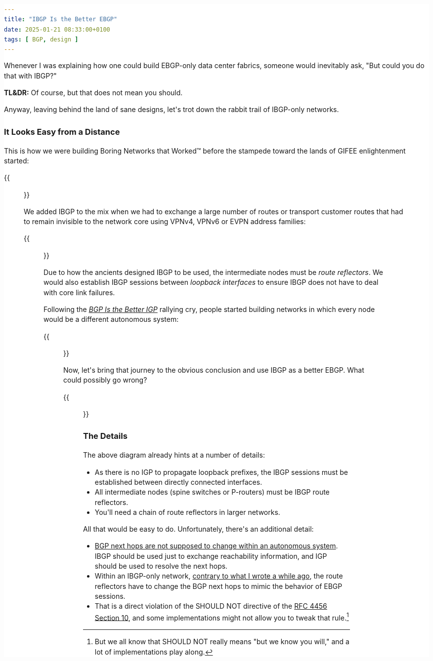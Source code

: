 ```yaml
---
title: "IBGP Is the Better EBGP"
date: 2025-01-21 08:33:00+0100
tags: [ BGP, design ]
---
```

Whenever I was explaining how one could build EBGP-only data center fabrics, someone would inevitably ask, "But could you do that with IBGP?"

**TL&DR:** Of course, but that does not mean you should.

Anyway, leaving behind the land of sane designs, let's trot down the rabbit trail of IBGP-only networks.

### It Looks Easy from a Distance

This is how we were building Boring Networks that Worked&trade; before the stampede toward the lands of GIFEE enlightenment started:

{{<figure src="/2025/01/design-igp-network.png" caption="An IP network built with a protocol designed for that purpose">}}

We added IBGP to the mix when we had to exchange a large number of routes or transport customer routes that had to remain invisible to the network core using VPNv4, VPNv6 or EVPN address families:

{{<figure src="/2025/01/design-ibgp.png" caption="Adding IBGP to an IP network">}}

Due to how the ancients designed IBGP to be used, the intermediate nodes must be *route reflectors*. We would also establish IBGP sessions between *loopback interfaces* to ensure IBGP does not have to deal with core link failures.

Following the *[BGP Is the Better IGP](https://www.youtube.com/watch?v=yJbqnOdD3cg)* rallying cry, people started building networks in which every node would be a different autonomous system:

{{<figure src="/2025/01/design-ebgp-only.png" caption="EBGP-only network with no IBGP or IGP">}}

Now, let's bring that journey to the obvious conclusion and use IBGP as a better EBGP. What could possibly go wrong?

{{<figure src="/2025/01/design-ibgp-only.png" caption="IBGP-only network with no IGP">}}

### The Details

The above diagram already hints at a number of details:

* As there is no IGP to propagate loopback prefixes, the IBGP sessions must be established between directly connected interfaces.
* All intermediate nodes (spine switches or P-routers) must be IBGP route reflectors.
* You'll need a chain of route reflectors in larger networks.

All that would be easy to do. Unfortunately, there's an additional detail:

* [BGP next hops are not supposed to change within an autonomous system](https://blog.ipspace.net/2011/08/bgp-next-hop-processing/). IBGP should be used just to exchange reachability information, and IGP should be used to resolve the next hops.
* Within an IBGP-only network, [contrary to what I wrote a while ago](/2022/10/bgp-route-reflector-next-hops/), the route reflectors have to change the BGP next hops to mimic the behavior of EBGP sessions.
* That is a direct violation of the SHOULD NOT directive of the [RFC 4456 Section 10](https://datatracker.ietf.org/doc/html/rfc4456#section-10), and some implementations might not allow you to tweak that rule.[^SN]


[^SN]: But we all know that SHOULD NOT really means "but we know you will," and a lot of implementations play along.
[^LP]: At least in the lab. I have no idea whether that ever moved to production.
[^RRNH]: We probably had to force the value of the next hops on the reflected routes with an inbound route map -- a nasty kludge if I ever saw one.
[^NHP]: This nicely circumvents the "[does **next-hop-self** apply to reflected routes?](/2022/04/eos-route-reflector-next-hop-self/)" question.
